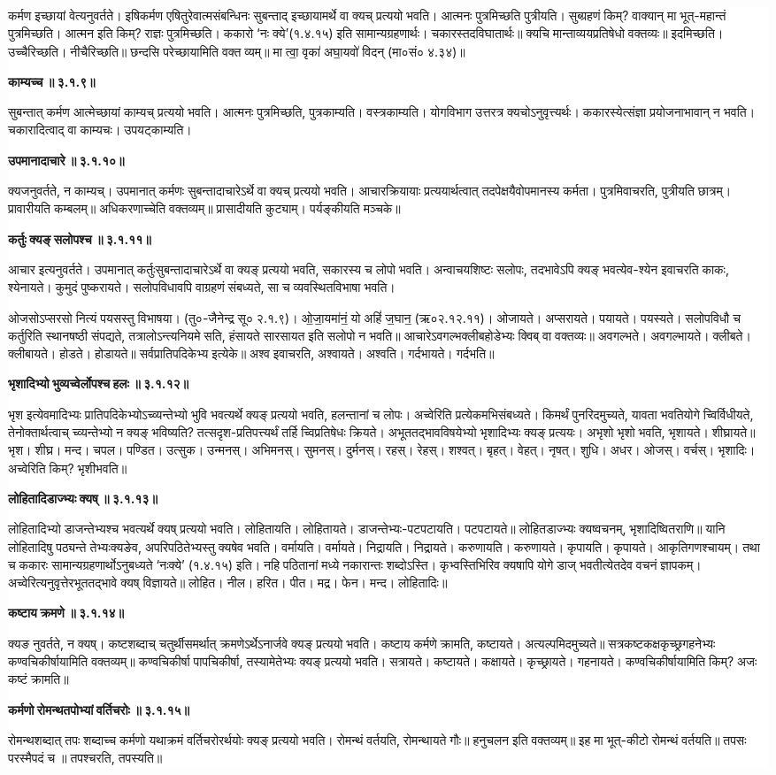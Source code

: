 कर्मण इच्छायां वेत्यनुवर्तते। इषिकर्मण एषितुरेवात्मसंबन्धिनः सुबन्ताद् इच्छायामर्थे वा क्यच् प्रत्ययो भवति। आत्मनः पुत्रमिच्छति पुत्रीयति। सुब्ग्रहणं किम्? वाक्यान् मा भूत्-महान्तं पुत्रमिच्छति। आत्मन इति किम्? राज्ञः पुत्रमिच्छति। ककारो ‘नः क्ये’(१.४.१५) इति सामान्यग्रहणार्थः। चकारस्तदविघातार्थः॥ क्यचि मान्ताव्ययप्रतिषेधो वक्तव्यः॥ इदमिच्छति। उच्चैरिच्छति। नीचैरिच्छति॥ छन्दसि परेच्छायामिति वक्त व्यम्॥ मा त्वा॒ वृका॑ अघा॒यवो॑ विदन् (मा०सं० ४.३४)॥

**काम्यच्च ॥ ३.१.९॥**

सुबन्तात् कर्मण आत्मेच्छायां काम्यच् प्रत्ययो भवति। आत्मनः पुत्रमिच्छति, पुत्रकाम्यति। वस्त्रकाम्यति। योगविभाग उत्तरत्र क्यचोऽनुवृत्त्यर्थः। ककारस्येत्संज्ञा प्रयोजनाभावान् न भवति। चकारादित्वाद् वा काम्यचः। उपयट्काम्यति।

**उपमानादाचारे ॥ ३.१.१०॥**

क्यजनुवर्तते, न काम्यच्। उपमानात् कर्मणः सुबन्तादाचारेऽर्थे वा क्यच् प्रत्ययो भवति। आचारक्रियायाः प्रत्ययार्थत्वात् तदपेक्षयैवोपमानस्य कर्मता। पुत्रमिवाचरति, पुत्रीयति छात्रम्। प्रावारीयति कम्बलम्॥ अधिकरणाच्चेति वक्तव्यम्॥ प्रासादीयति कुट्याम्। पर्यङ्कीयति मञ्चके॥

**कर्तुः क्यङ् सलोपश्च ॥ ३.१.११॥**

आचार इत्यनुवर्तते। उपमानात् कर्तुःसुबन्तादाचारेऽर्थे वा क्यङ् प्रत्ययो भवति, सकारस्य च लोपो भवति। अन्वाचयशिष्टः सलोपः, तदभावेऽपि क्यङ् भवत्येव-श्येन इवाचरति काकः, श्येनायते। कुमुदं पुष्करायते। सलोपविधावपि वाग्रहणं संबध्यते, सा च व्यवस्थितविभाषा भवति। 

ओजसोऽप्सरसो नित्यं पयसस्तु विभाषया। (तु०-जैनेन्द्र सू० २.१.९)। ओ॒जा॒यमा॑नं॒ यो अहिं॑ ज॒घान॒ (ऋ०२.१२.११)। ओजायते। अप्सरायते। पयायते। पयस्यते। सलोपविधौ च कर्तुरिति स्थानषष्ठी संपद्यते, तत्रालोऽन्त्यनियमे सति, हंसायते सारसायत इति सलोपो न भवति॥ आचारेऽवगल्भक्लीबहोडेभ्यः क्विब् वा वक्तव्यः॥ अवगल्भते। अवगल्भायते। क्लीबते। क्लीबायते। होडते। होडायते॥ सर्वप्रातिपदिकेभ्य इत्येके॥ अश्व इवाचरति, अश्वायते। अश्वति। गर्दभायते। गर्दभति॥

**भृशादिभ्यो भुव्यच्वेर्लोपश्च हलः ॥ ३.१.१२॥**

भृश इत्येवमादिभ्यः प्रातिपदिकेभ्योऽच्व्यन्तेभ्यो भुवि भवत्यर्थे क्यङ् प्रत्ययो भवति, हलन्तानां च लोपः। अच्वेरिति प्रत्येकमभिसंबध्यते। किमर्थं पुनरिदमुच्यते, यावता भवतियोगे च्विर्विधीयते, तेनोक्तार्थत्वाच् च्व्यन्तेभ्यो न क्यङ् भविष्यति? तत्सदृश-प्रतिपत्त्यर्थं तर्हि च्विप्रतिषेधः क्रियते। अभूततद्भावविषयेभ्यो भृशादिभ्यः क्यङ् प्रत्ययः। अभृशो भृशो भवति, भृशायते। शीघ्रायते॥ भृश। शीघ्र। मन्द। चपल। पण्डित। उत्सुक। उन्मनस्। अभिमनस्। सुमनस्। दुर्मनस्। रहस्। रेहस्। शश्वत्। बृहत्। वेहत्। नृषत्। शुधि। अधर। ओजस्। वर्चस्। भृशादिः। अच्वेरिति किम्? भृशीभवति॥

**लोहितादिडाज्भ्यः क्यष् ॥ ३.१.१३॥**

लोहितादिभ्यो डाजन्तेभ्यश्च भवत्यर्थे क्यष् प्रत्ययो भवति। लोहितायति। लोहितायते। डाजन्तेभ्यः-पटपटायति। पटपटायते॥ लोहितडाज्भ्यः क्यष्वचनम्, भृशादिष्वितराणि॥ यानि लोहितादिषु पठ्यन्ते तेभ्यःक्यङेव, अपरिपठितेभ्यस्तु क्यषेव भवति। वर्मायति। वर्मायते। निद्रायति। निद्रायते। करुणायति। करुणायते। कृपायति। कृपायते। आकृतिगणश्चायम्। तथा च ककारः सामान्यग्रहणार्थोऽनुबध्यते  ‘नःक्ये’ (१.४.१५) इति। नहि पठितानां मध्ये नकारान्तः शब्दोऽस्ति। कृभ्वस्तिभिरिव क्यषापि योगे डाज् भवतीत्येतदेव वचनं ज्ञापकम्। अच्वेरित्यनुवृत्तेरभूततद्भावे क्यष् विज्ञायते॥ लोहित। नील। हरित। पीत। मद्र। फेन। मन्द। लोहितादिः॥

**कष्टाय क्रमणे ॥ ३.१.१४॥**

क्यङ नुवर्तते, न क्यष्। कष्टशब्दाच् चतुर्थीसमर्थात् क्रमणेऽर्थेऽनार्जवे क्यङ्  प्रत्ययो भवति। कष्टाय कर्मणे क्रामति, कष्टायते। अत्यल्पमिदमुच्यते॥ सत्रकष्टकक्षकृच्छ्रगहनेभ्यः कण्वचिकीर्षायामिति वक्तव्यम्॥ कण्वचिकीर्षा पापचिकीर्षा, तस्यामेतेभ्यः क्यङ् प्रत्ययो भवति। सत्रायते। कष्टायते। कक्षायते। कृच्छ्रायते। गहनायते। कण्वचिकीर्षायामिति किम्? अजः कष्टं क्रामति॥

**कर्मणो रोमन्थतपोभ्यां वर्तिचरोः ॥ ३.१.१५॥**

रोमन्थशब्दात् तपः शब्दाच्च कर्मणो यथाक्रमं वर्तिचरोरर्थयोः क्यङ्  प्रत्ययो भवति। रोमन्थं वर्तयति, रोमन्थायते गौः॥ हनुचलन इति वक्तव्यम्॥ इह मा भूत्-कीटो रोमन्थं वर्तयति॥ तपसः परस्मैपदं च ॥ तपश्चरति, तपस्यति॥
